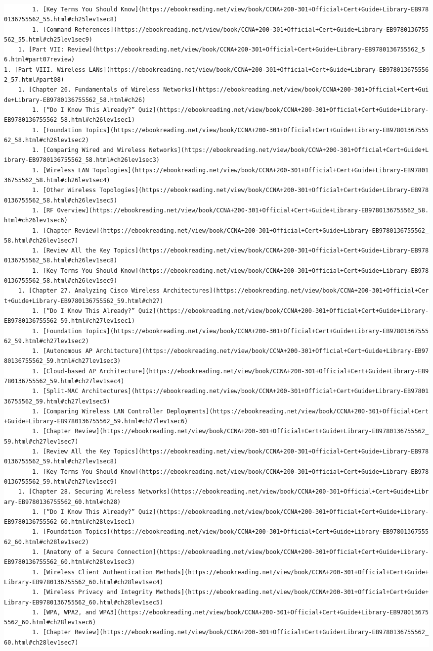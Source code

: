             1. [Key Terms You Should Know](https://ebookreading.net/view/book/CCNA+200-301+Official+Cert+Guide+Library-EB9780136755562_55.html#ch25lev1sec8)
            1. [Command References](https://ebookreading.net/view/book/CCNA+200-301+Official+Cert+Guide+Library-EB9780136755562_55.html#ch25lev1sec9)
        1. [Part VII: Review](https://ebookreading.net/view/book/CCNA+200-301+Official+Cert+Guide+Library-EB9780136755562_56.html#part07review)
    1. [Part VIII. Wireless LANs](https://ebookreading.net/view/book/CCNA+200-301+Official+Cert+Guide+Library-EB9780136755562_57.html#part08)
        1. [Chapter 26. Fundamentals of Wireless Networks](https://ebookreading.net/view/book/CCNA+200-301+Official+Cert+Guide+Library-EB9780136755562_58.html#ch26)
            1. [“Do I Know This Already?” Quiz](https://ebookreading.net/view/book/CCNA+200-301+Official+Cert+Guide+Library-EB9780136755562_58.html#ch26lev1sec1)
            1. [Foundation Topics](https://ebookreading.net/view/book/CCNA+200-301+Official+Cert+Guide+Library-EB9780136755562_58.html#ch26lev1sec2)
            1. [Comparing Wired and Wireless Networks](https://ebookreading.net/view/book/CCNA+200-301+Official+Cert+Guide+Library-EB9780136755562_58.html#ch26lev1sec3)
            1. [Wireless LAN Topologies](https://ebookreading.net/view/book/CCNA+200-301+Official+Cert+Guide+Library-EB9780136755562_58.html#ch26lev1sec4)
            1. [Other Wireless Topologies](https://ebookreading.net/view/book/CCNA+200-301+Official+Cert+Guide+Library-EB9780136755562_58.html#ch26lev1sec5)
            1. [RF Overview](https://ebookreading.net/view/book/CCNA+200-301+Official+Cert+Guide+Library-EB9780136755562_58.html#ch26lev1sec6)
            1. [Chapter Review](https://ebookreading.net/view/book/CCNA+200-301+Official+Cert+Guide+Library-EB9780136755562_58.html#ch26lev1sec7)
            1. [Review All the Key Topics](https://ebookreading.net/view/book/CCNA+200-301+Official+Cert+Guide+Library-EB9780136755562_58.html#ch26lev1sec8)
            1. [Key Terms You Should Know](https://ebookreading.net/view/book/CCNA+200-301+Official+Cert+Guide+Library-EB9780136755562_58.html#ch26lev1sec9)
        1. [Chapter 27. Analyzing Cisco Wireless Architectures](https://ebookreading.net/view/book/CCNA+200-301+Official+Cert+Guide+Library-EB9780136755562_59.html#ch27)
            1. [“Do I Know This Already?” Quiz](https://ebookreading.net/view/book/CCNA+200-301+Official+Cert+Guide+Library-EB9780136755562_59.html#ch27lev1sec1)
            1. [Foundation Topics](https://ebookreading.net/view/book/CCNA+200-301+Official+Cert+Guide+Library-EB9780136755562_59.html#ch27lev1sec2)
            1. [Autonomous AP Architecture](https://ebookreading.net/view/book/CCNA+200-301+Official+Cert+Guide+Library-EB9780136755562_59.html#ch27lev1sec3)
            1. [Cloud-based AP Architecture](https://ebookreading.net/view/book/CCNA+200-301+Official+Cert+Guide+Library-EB9780136755562_59.html#ch27lev1sec4)
            1. [Split-MAC Architectures](https://ebookreading.net/view/book/CCNA+200-301+Official+Cert+Guide+Library-EB9780136755562_59.html#ch27lev1sec5)
            1. [Comparing Wireless LAN Controller Deployments](https://ebookreading.net/view/book/CCNA+200-301+Official+Cert+Guide+Library-EB9780136755562_59.html#ch27lev1sec6)
            1. [Chapter Review](https://ebookreading.net/view/book/CCNA+200-301+Official+Cert+Guide+Library-EB9780136755562_59.html#ch27lev1sec7)
            1. [Review All the Key Topics](https://ebookreading.net/view/book/CCNA+200-301+Official+Cert+Guide+Library-EB9780136755562_59.html#ch27lev1sec8)
            1. [Key Terms You Should Know](https://ebookreading.net/view/book/CCNA+200-301+Official+Cert+Guide+Library-EB9780136755562_59.html#ch27lev1sec9)
        1. [Chapter 28. Securing Wireless Networks](https://ebookreading.net/view/book/CCNA+200-301+Official+Cert+Guide+Library-EB9780136755562_60.html#ch28)
            1. [“Do I Know This Already?” Quiz](https://ebookreading.net/view/book/CCNA+200-301+Official+Cert+Guide+Library-EB9780136755562_60.html#ch28lev1sec1)
            1. [Foundation Topics](https://ebookreading.net/view/book/CCNA+200-301+Official+Cert+Guide+Library-EB9780136755562_60.html#ch28lev1sec2)
            1. [Anatomy of a Secure Connection](https://ebookreading.net/view/book/CCNA+200-301+Official+Cert+Guide+Library-EB9780136755562_60.html#ch28lev1sec3)
            1. [Wireless Client Authentication Methods](https://ebookreading.net/view/book/CCNA+200-301+Official+Cert+Guide+Library-EB9780136755562_60.html#ch28lev1sec4)
            1. [Wireless Privacy and Integrity Methods](https://ebookreading.net/view/book/CCNA+200-301+Official+Cert+Guide+Library-EB9780136755562_60.html#ch28lev1sec5)
            1. [WPA, WPA2, and WPA3](https://ebookreading.net/view/book/CCNA+200-301+Official+Cert+Guide+Library-EB9780136755562_60.html#ch28lev1sec6)
            1. [Chapter Review](https://ebookreading.net/view/book/CCNA+200-301+Official+Cert+Guide+Library-EB9780136755562_60.html#ch28lev1sec7)